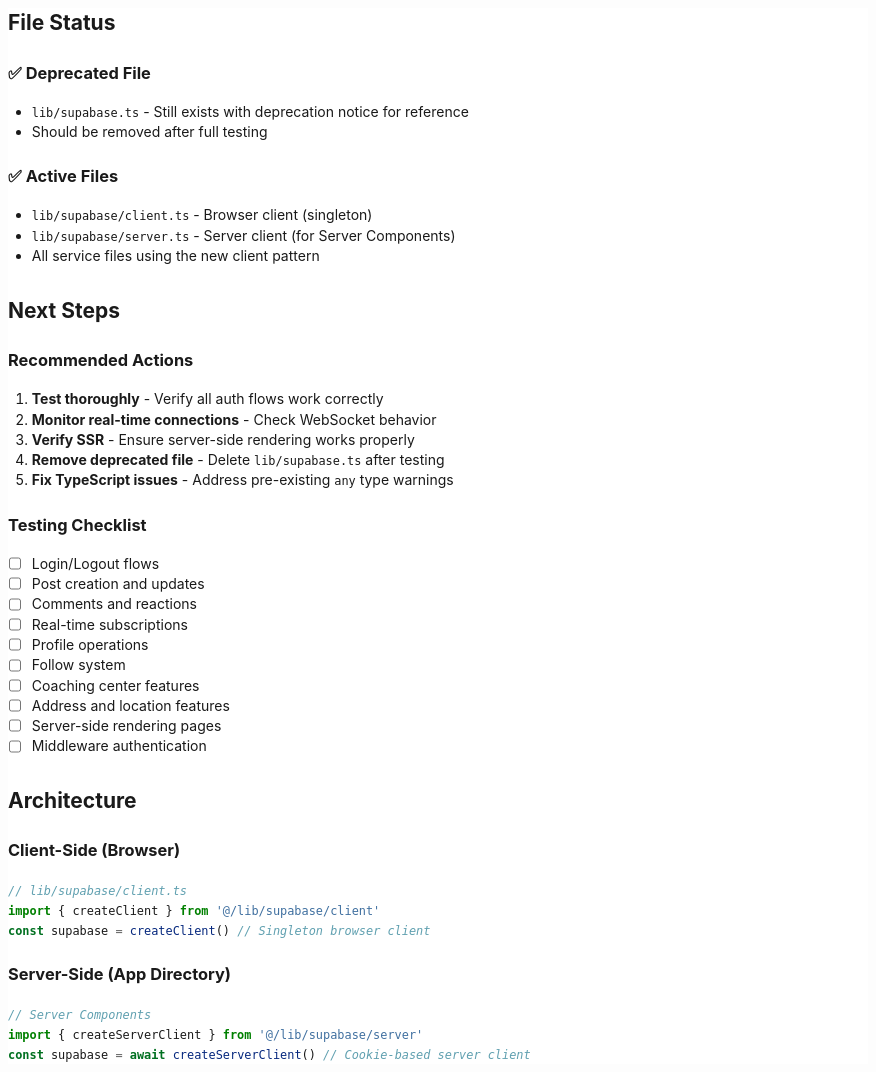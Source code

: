 ## File Status

### ✅ Deprecated File
- `lib/supabase.ts` - Still exists with deprecation notice for reference
- Should be removed after full testing

### ✅ Active Files
- `lib/supabase/client.ts` - Browser client (singleton)
- `lib/supabase/server.ts` - Server client (for Server Components)
- All service files using the new client pattern

## Next Steps

### Recommended Actions
1. **Test thoroughly** - Verify all auth flows work correctly
2. **Monitor real-time connections** - Check WebSocket behavior
3. **Verify SSR** - Ensure server-side rendering works properly
4. **Remove deprecated file** - Delete `lib/supabase.ts` after testing
5. **Fix TypeScript issues** - Address pre-existing `any` type warnings

### Testing Checklist
- [ ] Login/Logout flows
- [ ] Post creation and updates
- [ ] Comments and reactions
- [ ] Real-time subscriptions
- [ ] Profile operations
- [ ] Follow system
- [ ] Coaching center features
- [ ] Address and location features
- [ ] Server-side rendering pages
- [ ] Middleware authentication

## Architecture

### Client-Side (Browser)
```typescript
// lib/supabase/client.ts
import { createClient } from '@/lib/supabase/client'
const supabase = createClient() // Singleton browser client
```

### Server-Side (App Directory)
```typescript
// Server Components
import { createServerClient } from '@/lib/supabase/server'
const supabase = await createServerClient() // Cookie-based server client
```
